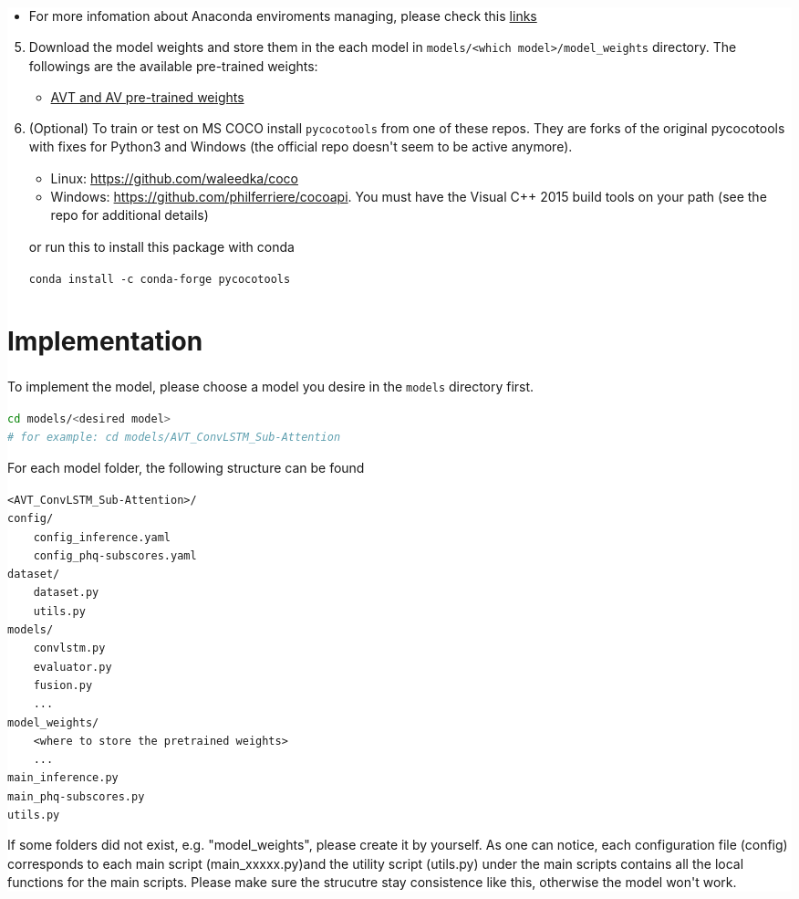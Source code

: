    * For more infomation about Anaconda enviroments managing, please check this [links](https://docs.conda.io/projects/conda/en/latest/user-guide/tasks/manage-environments.html)

5. Download the model weights and store them in the each model in `models/<which model>/model_weights` directory. The followings are the available pre-trained weights:

    * [AVT and AV pre-trained weights](https://drive.google.com/drive/folders/1f8Ud6hOxjnWJVTpqkhKIV5Ro-XjCyBxV?usp=sharing)

6. (Optional) To train or test on MS COCO install `pycocotools` from one of these repos. They are forks of the original pycocotools with fixes for Python3 and Windows (the official repo doesn't seem to be active anymore).

    * Linux: https://github.com/waleedka/coco
    * Windows: https://github.com/philferriere/cocoapi.
    You must have the Visual C++ 2015 build tools on your path (see the repo for additional details)

   or run this to install this package with conda
   ```
   conda install -c conda-forge pycocotools
   ```


# Implementation

To implement the model, please choose a model you desire in the `models` directory first.

```bash
cd models/<desired model>
# for example: cd models/AVT_ConvLSTM_Sub-Attention
```

For each model folder, the following structure can be found

```
<AVT_ConvLSTM_Sub-Attention>/
config/
    config_inference.yaml
    config_phq-subscores.yaml
dataset/
    dataset.py
    utils.py
models/
    convlstm.py
    evaluator.py
    fusion.py
    ...
model_weights/
    <where to store the pretrained weights>
    ...
main_inference.py
main_phq-subscores.py
utils.py
```

If some folders did not exist, e.g. "model_weights", please create it by yourself. As one can notice, each configuration file (config) corresponds to each main script (main_xxxxx.py)and the utility script (utils.py) under the main scripts contains all the local functions for the main scripts. Please make sure the strucutre stay consistence like this, otherwise the model won't work.
